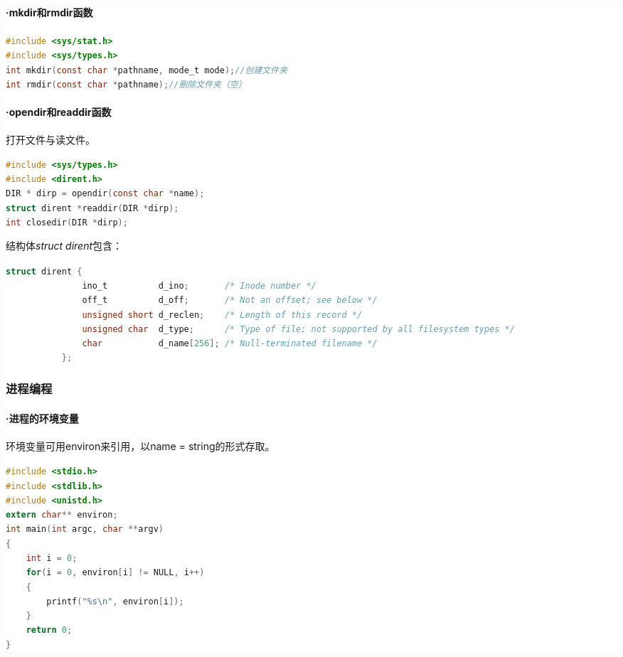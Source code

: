 #### ·mkdir和rmdir函数

```c
#include <sys/stat.h>
#include <sys/types.h>
int mkdir(const char *pathname, mode_t mode);//创建文件夹
int rmdir(const char *pathname);//删除文件夹（空）
```

#### ·opendir和readdir函数

打开文件与读文件。

```c
#include <sys/types.h>
#include <dirent.h>
DIR * dirp = opendir(const char *name);
struct dirent *readdir(DIR *dirp);
int closedir(DIR *dirp);
```

结构体*struct dirent*包含：

```c
struct dirent {
               ino_t          d_ino;       /* Inode number */
               off_t          d_off;       /* Not an offset; see below */
               unsigned short d_reclen;    /* Length of this record */
               unsigned char  d_type;      /* Type of file; not supported by all filesystem types */
               char           d_name[256]; /* Null-terminated filename */
           };
```

### 进程编程

#### ·进程的环境变量

环境变量可用environ来引用，以name = string的形式存取。

```c
#include <stdio.h>
#include <stdlib.h>
#include <unistd.h>
extern char** environ;
int main(int argc, char **argv)
{
    int i = 0;
    for(i = 0, environ[i] != NULL, i++)
    {
        printf("%s\n", environ[i]);
    }
    return 0;
}
```
